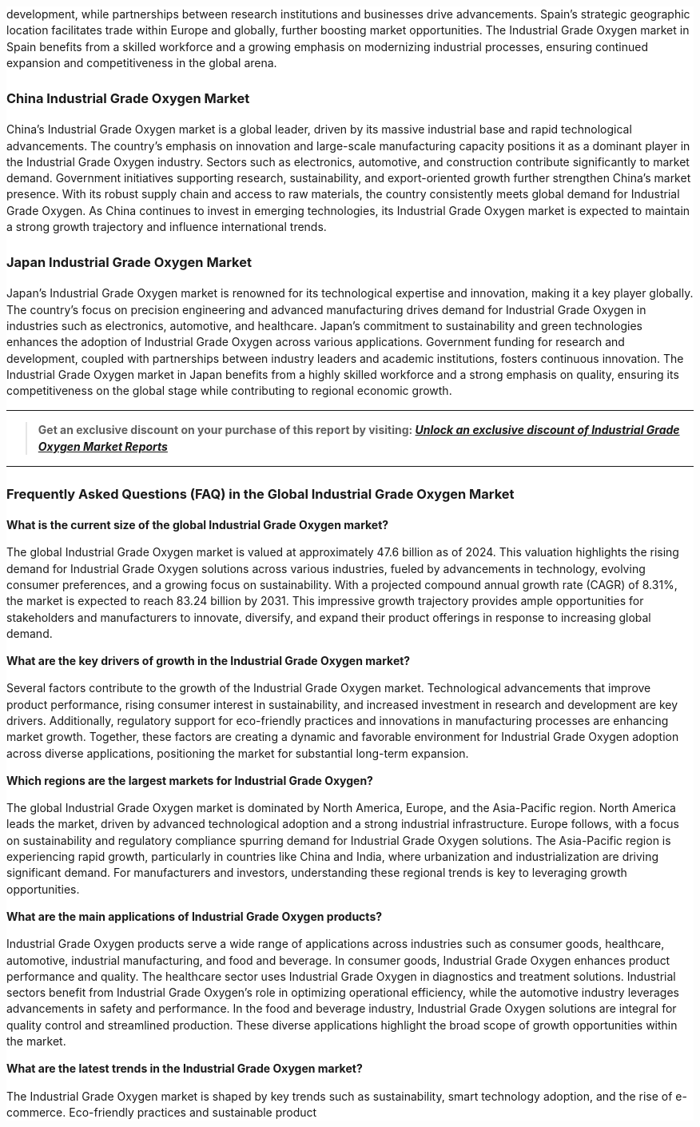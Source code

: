 development, while partnerships between research institutions and businesses drive advancements. Spain&rsquo;s strategic geographic location facilitates trade within Europe and globally, further boosting market opportunities. The Industrial Grade Oxygen market in Spain benefits from a skilled workforce and a growing emphasis on modernizing industrial processes, ensuring continued expansion and competitiveness in the global arena.</p><h3>China Industrial Grade Oxygen Market</h3><p>China&rsquo;s Industrial Grade Oxygen market is a global leader, driven by its massive industrial base and rapid technological advancements. The country&rsquo;s emphasis on innovation and large-scale manufacturing capacity positions it as a dominant player in the Industrial Grade Oxygen industry. Sectors such as electronics, automotive, and construction contribute significantly to market demand. Government initiatives supporting research, sustainability, and export-oriented growth further strengthen China&rsquo;s market presence. With its robust supply chain and access to raw materials, the country consistently meets global demand for Industrial Grade Oxygen. As China continues to invest in emerging technologies, its Industrial Grade Oxygen market is expected to maintain a strong growth trajectory and influence international trends.</p><h3>Japan Industrial Grade Oxygen Market</h3><p>Japan&rsquo;s Industrial Grade Oxygen market is renowned for its technological expertise and innovation, making it a key player globally. The country&rsquo;s focus on precision engineering and advanced manufacturing drives demand for Industrial Grade Oxygen in industries such as electronics, automotive, and healthcare. Japan&rsquo;s commitment to sustainability and green technologies enhances the adoption of Industrial Grade Oxygen across various applications. Government funding for research and development, coupled with partnerships between industry leaders and academic institutions, fosters continuous innovation. The Industrial Grade Oxygen market in Japan benefits from a highly skilled workforce and a strong emphasis on quality, ensuring its competitiveness on the global stage while contributing to regional economic growth.</p><hr /><blockquote><p><strong>Get an exclusive discount on your purchase of this report by visiting: <em><a href="://marketresearchpulse.com/ask-for-discount/143883?utm_source=Github&amp;utm_medium=0111">Unlock an exclusive discount of Industrial Grade Oxygen Market Reports</a></em>&nbsp;</strong></p></blockquote><hr /><h3>Frequently Asked Questions (FAQ) in the Global Industrial Grade Oxygen Market</h3><p><strong>What is the current size of the global Industrial Grade Oxygen market?</strong></p><p>The global Industrial Grade Oxygen market is valued at approximately 47.6 billion as of 2024. This valuation highlights the rising demand for Industrial Grade Oxygen solutions across various industries, fueled by advancements in technology, evolving consumer preferences, and a growing focus on sustainability. With a projected compound annual growth rate (CAGR) of 8.31%, the market is expected to reach 83.24 billion by 2031. This impressive growth trajectory provides ample opportunities for stakeholders and manufacturers to innovate, diversify, and expand their product offerings in response to increasing global demand.</p><p><strong>What are the key drivers of growth in the Industrial Grade Oxygen market?</strong></p><p>Several factors contribute to the growth of the Industrial Grade Oxygen market. Technological advancements that improve product performance, rising consumer interest in sustainability, and increased investment in research and development are key drivers. Additionally, regulatory support for eco-friendly practices and innovations in manufacturing processes are enhancing market growth. Together, these factors are creating a dynamic and favorable environment for Industrial Grade Oxygen adoption across diverse applications, positioning the market for substantial long-term expansion.</p><p><strong>Which regions are the largest markets for Industrial Grade Oxygen?</strong></p><p>The global Industrial Grade Oxygen market is dominated by North America, Europe, and the Asia-Pacific region. North America leads the market, driven by advanced technological adoption and a strong industrial infrastructure. Europe follows, with a focus on sustainability and regulatory compliance spurring demand for Industrial Grade Oxygen solutions. The Asia-Pacific region is experiencing rapid growth, particularly in countries like China and India, where urbanization and industrialization are driving significant demand. For manufacturers and investors, understanding these regional trends is key to leveraging growth opportunities.</p><p><strong>What are the main applications of Industrial Grade Oxygen products?</strong></p><p>Industrial Grade Oxygen products serve a wide range of applications across industries such as consumer goods, healthcare, automotive, industrial manufacturing, and food and beverage. In consumer goods, Industrial Grade Oxygen enhances product performance and quality. The healthcare sector uses Industrial Grade Oxygen in diagnostics and treatment solutions. Industrial sectors benefit from Industrial Grade Oxygen&rsquo;s role in optimizing operational efficiency, while the automotive industry leverages advancements in safety and performance. In the food and beverage industry, Industrial Grade Oxygen solutions are integral for quality control and streamlined production. These diverse applications highlight the broad scope of growth opportunities within the market.</p><p><strong>What are the latest trends in the Industrial Grade Oxygen market?</strong></p><p>The Industrial Grade Oxygen market is shaped by key trends such as sustainability, smart technology adoption, and the rise of e-commerce. Eco-friendly practices and sustainable product